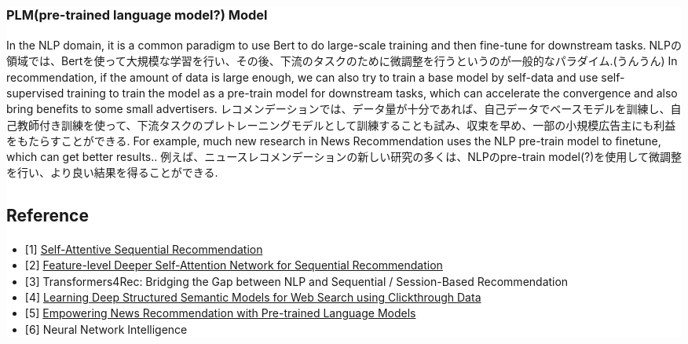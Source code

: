 ### PLM(pre-trained language model?) Model

In the NLP domain, it is a common paradigm to use Bert to do large-scale training and then fine-tune for downstream tasks.
NLPの領域では、Bertを使って大規模な学習を行い、その後、下流のタスクのために微調整を行うというのが一般的なパラダイム.(うんうん)
In recommendation, if the amount of data is large enough, we can also try to train a base model by self-data and use self-supervised training to train the model as a pre-train model for downstream tasks, which can accelerate the convergence and also bring benefits to some small advertisers.
レコメンデーションでは、データ量が十分であれば、自己データでベースモデルを訓練し、自己教師付き訓練を使って、下流タスクのプレトレーニングモデルとして訓練することも試み、収束を早め、一部の小規模広告主にも利益をもたらすことができる.
For example, much new research in News Recommendation uses the NLP pre-train model to finetune, which can get better results..
例えば、ニュースレコメンデーションの新しい研究の多くは、NLPのpre-train model(?)を使用して微調整を行い、より良い結果を得ることができる.

## Reference

- [1] [Self-Attentive Sequential Recommendation](https://arxiv.org/pdf/1808.09781.pdf)
- [2] [Feature-level Deeper Self-Attention Network for Sequential Recommendation](https://www.ijcai.org/proceedings/2019/0600.pdf)
- [3] Transformers4Rec: Bridging the Gap between NLP and Sequential / Session-Based Recommendation
- [4] [Learning Deep Structured Semantic Models for Web Search using Clickthrough Data](https://posenhuang.github.io/papers/cikm2013_DSSM_fullversion.pdf)
- [5] [Empowering News Recommendation with Pre-trained Language Models](https://arxiv.org/pdf/2104.07413.pdf)
- [6] Neural Network Intelligence
